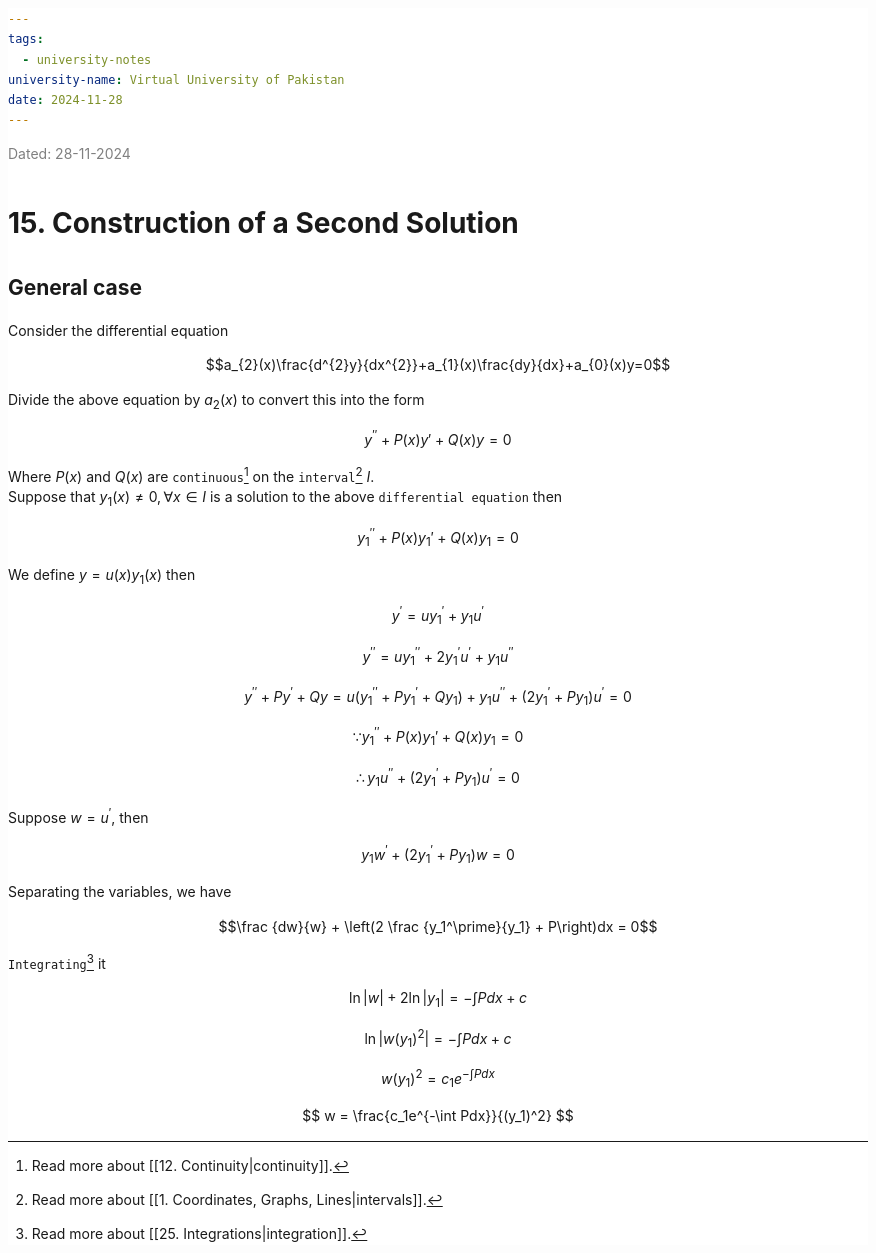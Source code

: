 ```yaml
---
tags:
  - university-notes
university-name: Virtual University of Pakistan
date: 2024-11-28
---
```


<span style="color: gray;">Dated: 28-11-2024</span>

# 15. Construction of a Second Solution

## General case

Consider the differential equation  

$$a_{2}(x)\frac{d^{2}y}{dx^{2}}+a_{1}(x)\frac{dy}{dx}+a_{0}(x)y=0$$

Divide the above equation by $a_2(x)$ to convert this into the form  

$$y^{\prime\prime}+P(x)y'+Q(x)y=0$$

Where $P(x)$ and $Q(x)$ are `continuous`[^1] on the `interval`[^2] $I$.  
Suppose that $y_1(x) \ne 0, \forall x \in I$ is a solution to the above `differential equation` then

$$y_1^{\prime\prime}+P(x)y_1'+Q(x)y_1=0$$

We define $y = u(x) y_1(x)$ then  

$$y^\prime = uy^\prime_1 + y_1u^\prime$$

$$y^{\prime\prime} = uy^{\prime\prime}_1 + 2y^{\prime}_1u^{\prime} + y_1u^{\prime\prime}$$

$$y^{\prime\prime} + Py^\prime + Qy = u(y_1^{\prime\prime} + Py_1^\prime + Qy_1) + y_1u^{\prime\prime} + (2 y_1^\prime + Py_1)u^\prime = 0$$

$$\because y_1^{\prime\prime}+P(x)y_1'+Q(x)y_1=0$$

$$\therefore y_1u^{\prime\prime} + (2 y_1^\prime + Py_1)u^\prime = 0$$

Suppose $w = u^\prime$, then  

$$y_1w^\prime + (2y_1^\prime + Py_1)w = 0$$

Separating the variables, we have  

$$\frac {dw}{w} + \left(2 \frac {y_1^\prime}{y_1} + P\right)dx = 0$$

`Integrating`[^3] it  

$$ \ln|w| + 2\ln|y_1| = -\int Pdx + c $$

$$ \ln|w(y_1)^2| = -\int Pdx + c $$

$$ w(y_1)^2 = c_1e^{-\int Pdx} $$

$$ w = \frac{c_1e^{-\int Pdx}}{(y_1)^2} $$


[^1]: Read more about [[12. Continuity|continuity]].
[^2]: Read more about [[1. Coordinates, Graphs, Lines|intervals]].
[^3]: Read more about [[25. Integrations|integration]].
[^4]: Read more about [[mth401_13|linear dependence]].
[^5]: Read more about [[mth401_14|general solution]].
[^6]: Read more about [[mth401_06|integrating factor]].